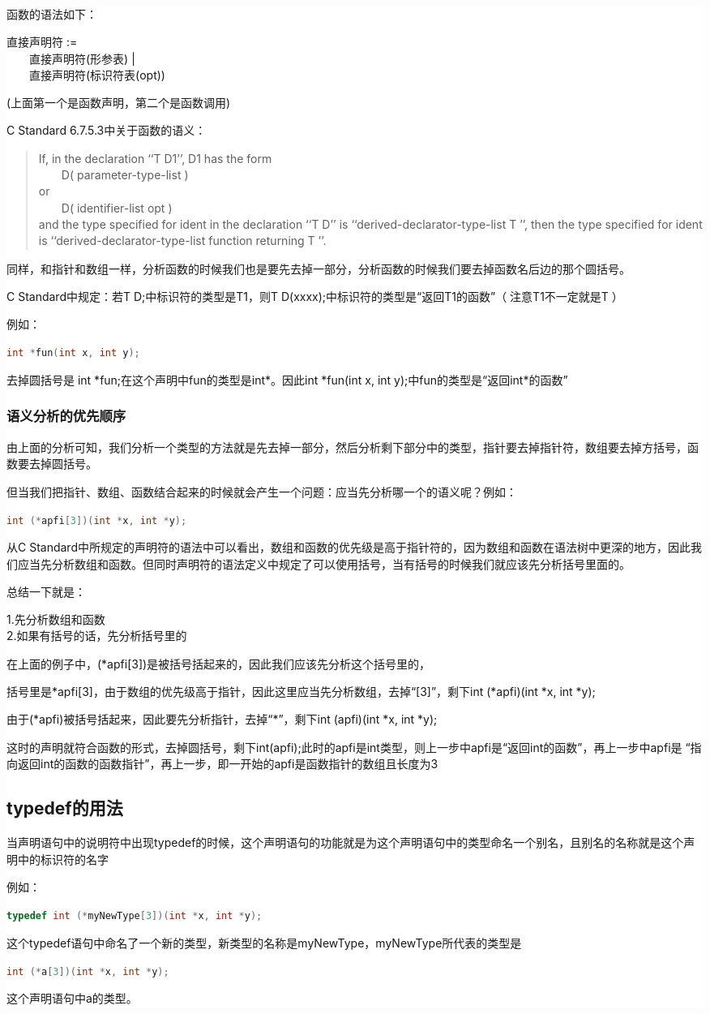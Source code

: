 函数的语法如下：

直接声明符 :=  
&emsp;&emsp;直接声明符(形参表) |  
&emsp;&emsp;直接声明符(标识符表(opt))

(上面第一个是函数声明，第二个是函数调用)

C Standard 6.7.5.3中关于函数的语义：
>If, in the declaration ‘‘T D1’’, D1 has the form  
>&emsp;&emsp;D( parameter-type-list )  
>or  
>&emsp;&emsp;D( identifier-list opt )  
>and the type specified for ident in the declaration ‘‘T D’’ is ‘‘derived-declarator-type-list T ’’, then the type specified for ident is ‘‘derived-declarator-type-list function returning T ’’.

同样，和指针和数组一样，分析函数的时候我们也是要先去掉一部分，分析函数的时候我们要去掉函数名后边的那个圆括号。

C Standard中规定：若T D;中标识符的类型是T1，则T D(xxxx);中标识符的类型是“返回T1的函数”（ 注意T1不一定就是T ）

例如：
```c
int *fun(int x, int y);
```
去掉圆括号是 int \*fun;在这个声明中fun的类型是int\*。因此int \*fun(int x, int y);中fun的类型是“返回int\*的函数”

### 语义分析的优先顺序 ###

由上面的分析可知，我们分析一个类型的方法就是先去掉一部分，然后分析剩下部分中的类型，指针要去掉指针符，数组要去掉方括号，函数要去掉圆括号。

但当我们把指针、数组、函数结合起来的时候就会产生一个问题：应当先分析哪一个的语义呢？例如：

```c
int (*apfi[3])(int *x, int *y);
```

从C Standard中所规定的声明符的语法中可以看出，数组和函数的优先级是高于指针符的，因为数组和函数在语法树中更深的地方，因此我们应当先分析数组和函数。但同时声明符的语法定义中规定了可以使用括号，当有括号的时候我们就应该先分析括号里面的。

总结一下就是：

1.先分析数组和函数  
2.如果有括号的话，先分析括号里的

在上面的例子中，(\*apfi[3])是被括号括起来的，因此我们应该先分析这个括号里的， 


括号里是\*apfi[3]，由于数组的优先级高于指针，因此这里应当先分析数组，去掉“[3]”，剩下int (\*apfi)(int \*x, int \*y);

由于(\*apfi)被括号括起来，因此要先分析指针，去掉“\*”，剩下int (apfi)(int \*x, int \*y);

这时的声明就符合函数的形式，去掉圆括号，剩下int(apfi);此时的apfi是int类型，则上一步中apfi是“返回int的函数”，再上一步中apfi是 “指向返回int的函数的函数指针”，再上一步，即一开始的apfi是函数指针的数组且长度为3

## typedef的用法 ##

当声明语句中的说明符中出现typedef的时候，这个声明语句的功能就是为这个声明语句中的类型命名一个别名，且别名的名称就是这个声明中的标识符的名字

例如：
```c
typedef int (*myNewType[3])(int *x, int *y);
```
这个typedef语句中命名了一个新的类型，新类型的名称是myNewType，myNewType所代表的类型是
```c
int (*a[3])(int *x, int *y);
```
这个声明语句中a的类型。

